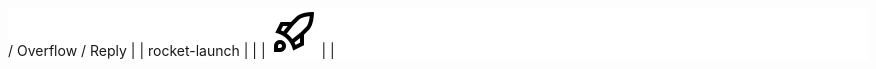 / Overflow / Reply |
| rocket-launch |  |  | <img src="../icon/2022/rocket-launch.svg" height="48" > |  |